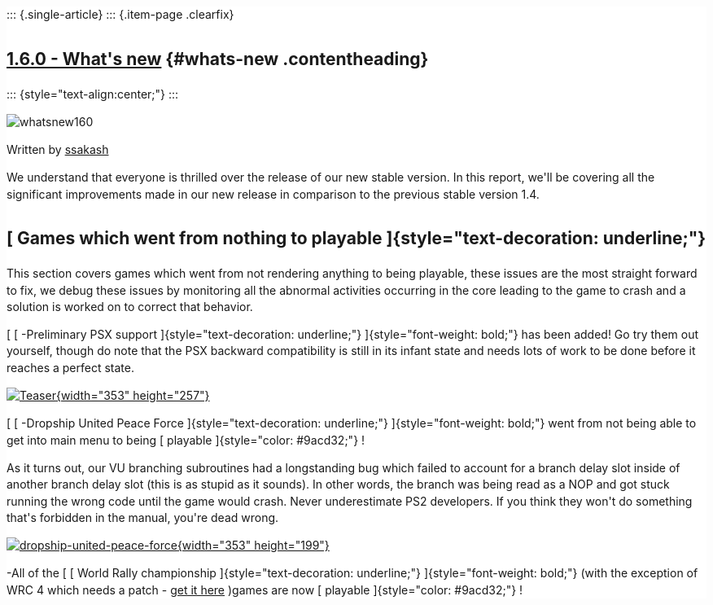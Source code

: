 ::: {.single-article}
::: {.item-page .clearfix}
## [1.6.0 - What's new](/294-1-6-0-what-s-new.html) {#whats-new .contentheading}

::: {style="text-align:center;"}
:::

![whatsnew160](/images/stories/frontend/static/whatsnew160.webp)

Written by [ssakash](https://forums.pcsx2.net/User-ssakash)

We understand that everyone is thrilled over the release of our new
stable version. In this report, we'll be covering all the significant
improvements made in our new release in comparison to the previous
stable version 1.4.

## [ Games which went from nothing to playable ]{style="text-decoration: underline;"}

This section covers games which went from not rendering anything to
being playable, these issues are the most straight forward to fix, we
debug these issues by monitoring all the abnormal activities occurring
in the core leading to the game to crash and a solution is worked on to
correct that behavior.

[ [ -Preliminary PSX support ]{style="text-decoration: underline;"}
]{style="font-weight: bold;"} has been added! Go try them out yourself,
though do note that the PSX backward compatibility is still in its
infant state and needs lots of work to be done before it reaches a
perfect state.

[![Teaser](/images/stories/frontend/progress_reports/q3-2016/teaser_s.png "Teaser"){width="353"
height="257"}](/images/stories/frontend/progress_reports/q3-2016/teaser.png)

[ [ -Dropship United Peace Force ]{style="text-decoration: underline;"}
]{style="font-weight: bold;"} went from not being able to get into main
menu to being [ playable ]{style="color: #9acd32;"} !

As it turns out, our VU branching subroutines had a longstanding bug
which failed to account for a branch delay slot inside of another branch
delay slot (this is as stupid as it sounds). In other words, the branch
was being read as a NOP and got stuck running the wrong code until the
game would crash. Never underestimate PS2 developers. If you think they
won't do something that's forbidden in the manual, you're dead
wrong.

[![dropship-united-peace-force](/images/stories/frontend/progress_reports/2018-2019/dropship-united-peace-force-s.png "dropship-united-peace-force"){width="353"
height="199"}](/images/stories/frontend/progress_reports/2018-2019/dropship-united-peace-force.png)



-All of the [ [ World Rally championship
]{style="text-decoration: underline;"} ]{style="font-weight: bold;"}
(with the exception of WRC 4 which needs a patch - [get it
here](https://forums.pcsx2.net/Thread-Fixing-unplayable-games) )games
are now [ playable ]{style="color: #9acd32;"} !
